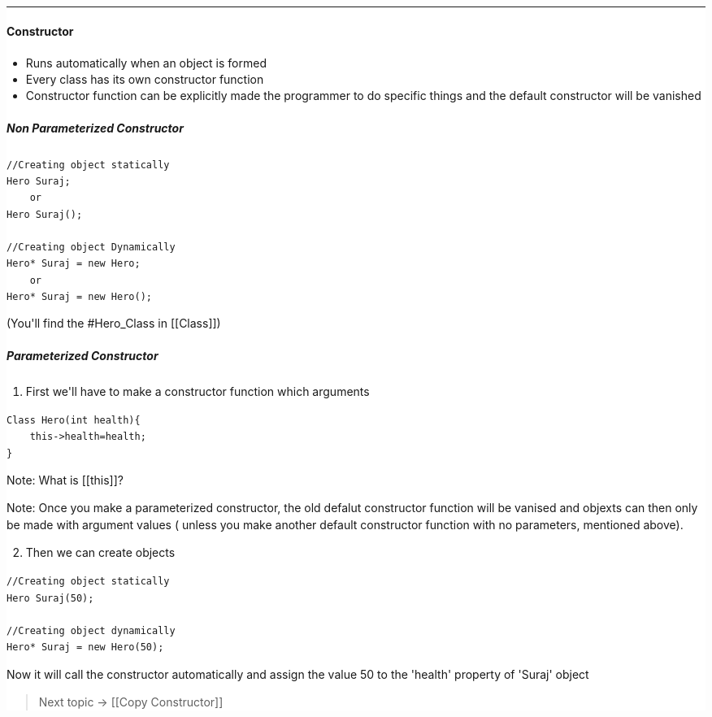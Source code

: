 ----
#### Constructor
- Runs automatically when an object is formed
- Every class has its own constructor function
- Constructor function can be explicitly made the programmer to do specific things and the default constructor will be vanished

##### Non Parameterized Constructor

```
//Creating object statically
Hero Suraj;
	or
Hero Suraj();

//Creating object Dynamically
Hero* Suraj = new Hero;
	or
Hero* Suraj = new Hero();
```
(You'll find the #Hero_Class in [[Class]])
##### Parameterized Constructor
1. First we'll have to make a constructor function which arguments
```
Class Hero(int health){
	this->health=health;
}
```
Note: What is [[this]]?

Note: Once you make a parameterized constructor, the old defalut constructor function will be vanised and objexts can then only be made with argument values ( unless you make another default constructor function with no parameters, mentioned above).

2. Then we can create objects
```
//Creating object statically
Hero Suraj(50);

//Creating object dynamically
Hero* Suraj = new Hero(50);

```
Now it will call the constructor automatically and assign the value 50 to the 'health' property of 'Suraj' object




> Next topic -> [[Copy Constructor]]
